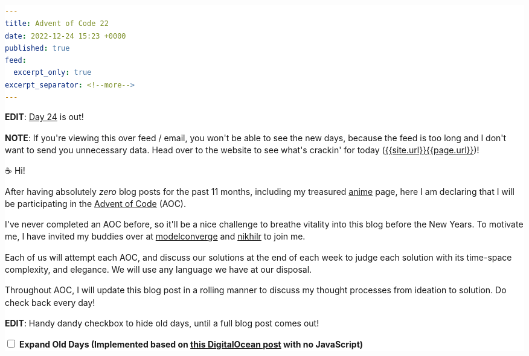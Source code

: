 ```yaml
---
title: Advent of Code 22
date: 2022-12-24 15:23 +0000
published: true
feed:
  excerpt_only: true
excerpt_separator: <!--more-->
---
```


**EDIT**: [Day 24](#day-24) is out!

**NOTE**: If you're viewing this over feed / email, you won't be able to see the new days, because the feed is too long and I don't want to send you unnecessary data. Head over to the website to see what's crackin' for today ([{{site.url}}{{page.url}}]({{site.url}}{{page.url}}))!



:coffee: Hi!

After having absolutely _zero_ blog posts for the past 11 months, including my treasured [anime](/anime) page, here I am declaring that I will be participating in the [Advent of Code](https://adventofcode.com/) (AOC).

I've never completed an AOC before, so it'll be a nice challenge to breathe vitality into this blog before the New Years. To motivate me, I have invited my buddies over at [modelconverge](https://modelconverge.xyz) and [nikhilr](https://nikhilr.io) to join me.

Each of us will attempt each AOC, and discuss our solutions at the end of each week to judge each solution with its time-space complexity, and elegance. We will use any language we have at our disposal.

Throughout AOC, I will update this blog post in a rolling manner to discuss my thought processes from ideation to solution. Do check back every day!

**EDIT**: Handy dandy checkbox to hide old days, until a full blog post comes out!

<div>
<input type="checkbox" type="checkbox" id="olddays"/>
<b>Expand Old Days (Implemented based on <a href="https://www.digitalocean.com/community/tutorials/css-collapsible">this DigitalOcean post</a> with no JavaScript)</b>

<style>
#olddays:checked ~ .olddays-collapsable {
  max-height: 100%;
}
#olddays-collapsable {
  max-height: 0px;
  overflow: hidden;
}
</style>
<div class="olddays-collapsable" id="olddays-collapsable" markdown="1">

# Day 1

